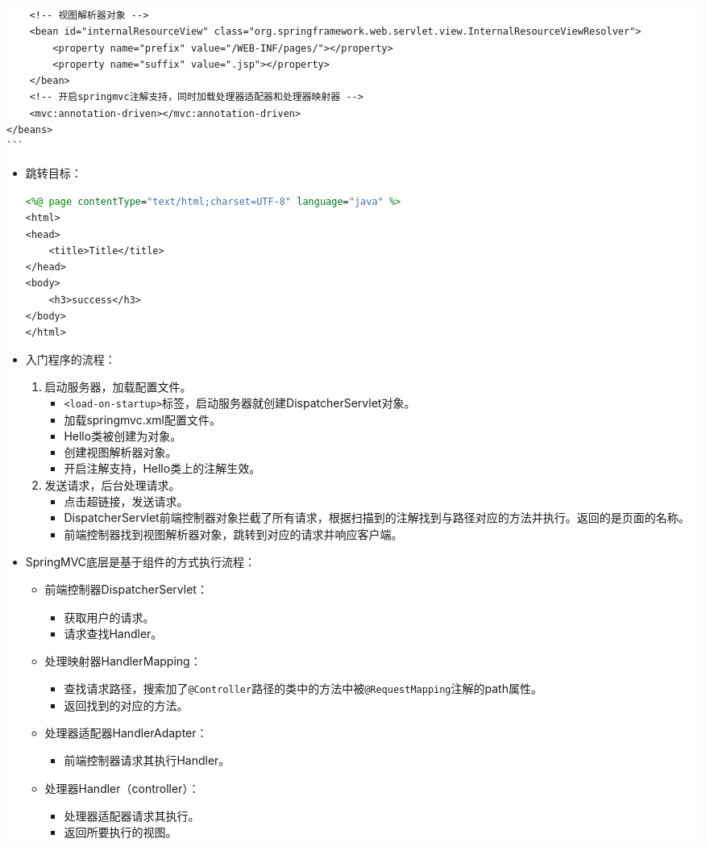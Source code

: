         <!-- 视图解析器对象 -->
        <bean id="internalResourceView" class="org.springframework.web.servlet.view.InternalResourceViewResolver">
            <property name="prefix" value="/WEB-INF/pages/"></property>
            <property name="suffix" value=".jsp"></property>
        </bean>
        <!-- 开启springmvc注解支持，同时加载处理器适配器和处理器映射器 -->
        <mvc:annotation-driven></mvc:annotation-driven>
    </beans>
    ```

  - 跳转目标：

    ```jsp
    <%@ page contentType="text/html;charset=UTF-8" language="java" %>
    <html>
    <head>
        <title>Title</title>
    </head>
    <body>
        <h3>success</h3>
    </body>
    </html>
    ```

- 入门程序的流程：

  1. 启动服务器，加载配置文件。
     -  `<load-on-startup>`标签，启动服务器就创建DispatcherServlet对象。
     - 加载springmvc.xml配置文件。
     - Hello类被创建为对象。
     - 创建视图解析器对象。
     - 开启注解支持，Hello类上的注解生效。
  2. 发送请求，后台处理请求。
     - 点击超链接，发送请求。
     - DispatcherServlet前端控制器对象拦截了所有请求，根据扫描到的注解找到与路径对应的方法并执行。返回的是页面的名称。
     - 前端控制器找到视图解析器对象，跳转到对应的请求并响应客户端。

- SpringMVC底层是基于组件的方式执行流程：

  - 前端控制器DispatcherServlet：

    - 获取用户的请求。
    - 请求查找Handler。

  - 处理映射器HandlerMapping：

    - 查找请求路径，搜索加了`@Controller`路径的类中的方法中被`@RequestMapping`注解的path属性。
    - 返回找到的对应的方法。

  - 处理器适配器HandlerAdapter：

    - 前端控制器请求其执行Handler。

  - 处理器Handler（controller）：

    - 处理器适配器请求其执行。
    - 返回所要执行的视图。
